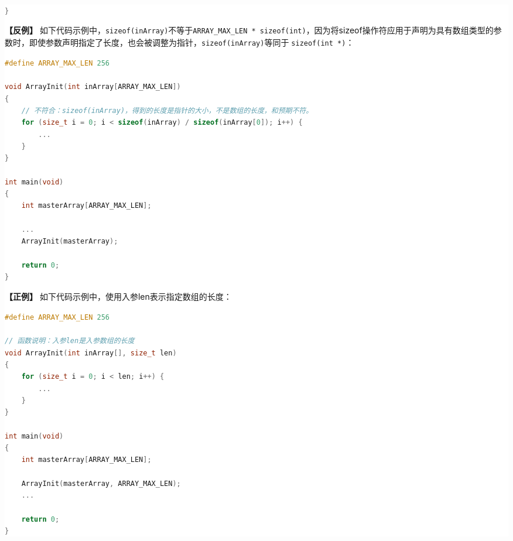 ```c
}
```

**【反例】**
如下代码示例中，`sizeof(inArray)`不等于`ARRAY_MAX_LEN * sizeof(int)`，因为将sizeof操作符应用于声明为具有数组类型的参数时，即使参数声明指定了长度，也会被调整为指针，`sizeof(inArray)`等同于 `sizeof(int *)`：

```c
#define ARRAY_MAX_LEN 256

void ArrayInit(int inArray[ARRAY_MAX_LEN])
{
    // 不符合：sizeof(inArray)，得到的长度是指针的大小，不是数组的长度，和预期不符。
    for (size_t i = 0; i < sizeof(inArray) / sizeof(inArray[0]); i++) {
        ...
    }
}

int main(void)
{
    int masterArray[ARRAY_MAX_LEN];

    ...
    ArrayInit(masterArray);

    return 0;
}
```

**【正例】**
如下代码示例中，使用入参len表示指定数组的长度：

```c
#define ARRAY_MAX_LEN 256

// 函数说明：入参len是入参数组的长度
void ArrayInit(int inArray[], size_t len)
{
    for (size_t i = 0; i < len; i++) {
        ...
    }
}

int main(void)
{
    int masterArray[ARRAY_MAX_LEN];

    ArrayInit(masterArray, ARRAY_MAX_LEN);
    ...

    return 0;
}
```
